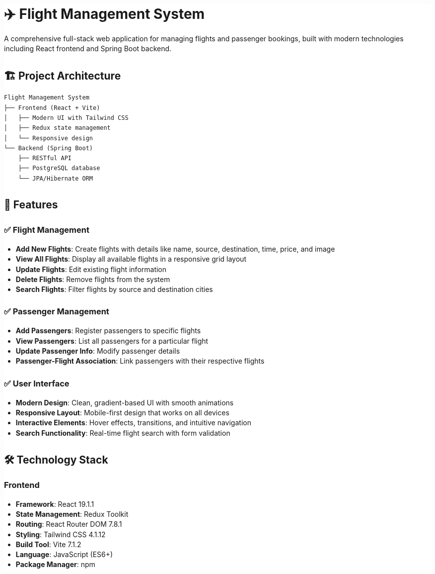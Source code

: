 # ✈️ Flight Management System

A comprehensive full-stack web application for managing flights and passenger bookings, built with modern technologies including React frontend and Spring Boot backend.

## 🏗️ Project Architecture

```
Flight Management System
├── Frontend (React + Vite)
│   ├── Modern UI with Tailwind CSS
│   ├── Redux state management
│   └── Responsive design
└── Backend (Spring Boot)
    ├── RESTful API
    ├── PostgreSQL database
    └── JPA/Hibernate ORM
```

## 🌟 Features

### ✅ Flight Management
- **Add New Flights**: Create flights with details like name, source, destination, time, price, and image
- **View All Flights**: Display all available flights in a responsive grid layout
- **Update Flights**: Edit existing flight information
- **Delete Flights**: Remove flights from the system
- **Search Flights**: Filter flights by source and destination cities

### ✅ Passenger Management
- **Add Passengers**: Register passengers to specific flights
- **View Passengers**: List all passengers for a particular flight
- **Update Passenger Info**: Modify passenger details
- **Passenger-Flight Association**: Link passengers with their respective flights

### ✅ User Interface
- **Modern Design**: Clean, gradient-based UI with smooth animations
- **Responsive Layout**: Mobile-first design that works on all devices
- **Interactive Elements**: Hover effects, transitions, and intuitive navigation
- **Search Functionality**: Real-time flight search with form validation

## 🛠️ Technology Stack

### Frontend
- **Framework**: React 19.1.1
- **State Management**: Redux Toolkit
- **Routing**: React Router DOM 7.8.1
- **Styling**: Tailwind CSS 4.1.12
- **Build Tool**: Vite 7.1.2
- **Language**: JavaScript (ES6+)
- **Package Manager**: npm
